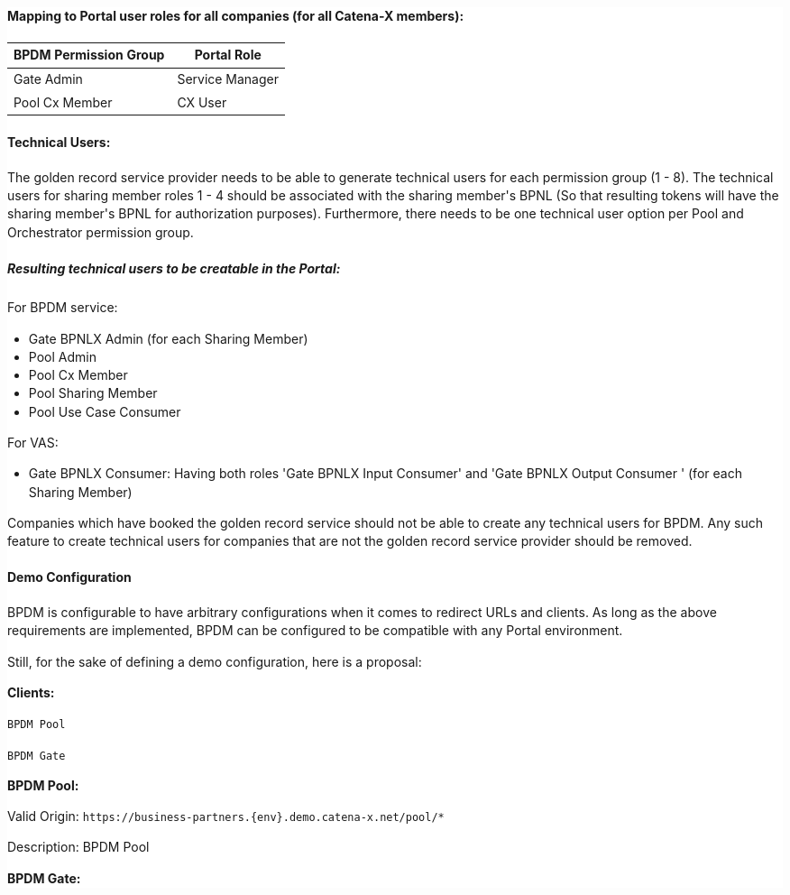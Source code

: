 #### Mapping to Portal user roles for all companies (for all Catena-X members):

| BPDM Permission Group | Portal Role     |
|-----------------------|-----------------|
| Gate Admin            | Service Manager |
| Pool Cx Member        | CX User         |

#### Technical Users:

The golden record service provider needs to be able to generate technical users for each permission group (1 - 8). The technical users for sharing member roles 1 - 4 should be associated with the sharing member's BPNL (So that resulting tokens will have the sharing member's BPNL for authorization purposes).  Furthermore, there needs to be one technical user option per Pool and Orchestrator permission group.

##### Resulting technical users to be creatable in the Portal:

For BPDM service:

- Gate BPNLX Admin (for each Sharing Member)
- Pool Admin
- Pool Cx Member
- Pool Sharing Member
- Pool Use Case Consumer

For VAS:

- Gate BPNLX Consumer: Having both roles 'Gate  BPNLX Input Consumer' and 'Gate BPNLX Output Consumer ' (for each Sharing Member)

Companies which have booked the golden record service should not be able to create any technical users for BPDM. Any such feature to create technical users for companies that are not the golden record service provider should be removed.

#### Demo Configuration

BPDM is configurable to have arbitrary configurations when it comes to redirect URLs and clients. As long as the above requirements are implemented, BPDM can be configured to be compatible with any Portal environment.

Still, for the sake of defining a demo configuration, here is a proposal:

**Clients:**

`BPDM Pool`

`BPDM Gate`

**BPDM Pool:**

Valid Origin: `https://business-partners.{env}.demo.catena-x.net/pool/*`

Description: BPDM Pool

**BPDM Gate:**
